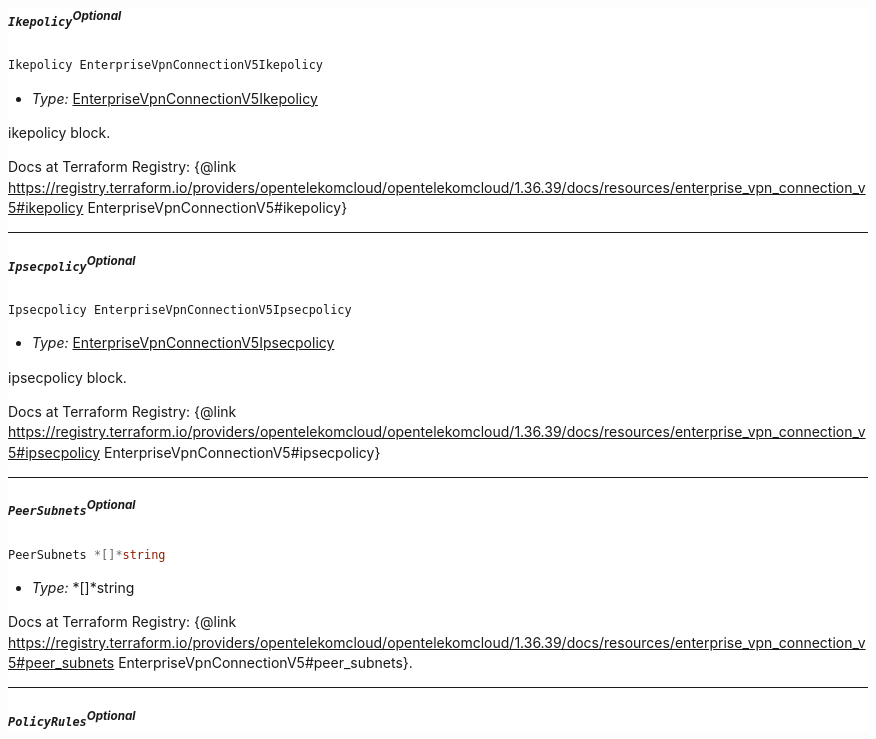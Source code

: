 
##### `Ikepolicy`<sup>Optional</sup> <a name="Ikepolicy" id="@cdktf/provider-opentelekomcloud.enterpriseVpnConnectionV5.EnterpriseVpnConnectionV5Config.property.ikepolicy"></a>

```go
Ikepolicy EnterpriseVpnConnectionV5Ikepolicy
```

- *Type:* <a href="#@cdktf/provider-opentelekomcloud.enterpriseVpnConnectionV5.EnterpriseVpnConnectionV5Ikepolicy">EnterpriseVpnConnectionV5Ikepolicy</a>

ikepolicy block.

Docs at Terraform Registry: {@link https://registry.terraform.io/providers/opentelekomcloud/opentelekomcloud/1.36.39/docs/resources/enterprise_vpn_connection_v5#ikepolicy EnterpriseVpnConnectionV5#ikepolicy}

---

##### `Ipsecpolicy`<sup>Optional</sup> <a name="Ipsecpolicy" id="@cdktf/provider-opentelekomcloud.enterpriseVpnConnectionV5.EnterpriseVpnConnectionV5Config.property.ipsecpolicy"></a>

```go
Ipsecpolicy EnterpriseVpnConnectionV5Ipsecpolicy
```

- *Type:* <a href="#@cdktf/provider-opentelekomcloud.enterpriseVpnConnectionV5.EnterpriseVpnConnectionV5Ipsecpolicy">EnterpriseVpnConnectionV5Ipsecpolicy</a>

ipsecpolicy block.

Docs at Terraform Registry: {@link https://registry.terraform.io/providers/opentelekomcloud/opentelekomcloud/1.36.39/docs/resources/enterprise_vpn_connection_v5#ipsecpolicy EnterpriseVpnConnectionV5#ipsecpolicy}

---

##### `PeerSubnets`<sup>Optional</sup> <a name="PeerSubnets" id="@cdktf/provider-opentelekomcloud.enterpriseVpnConnectionV5.EnterpriseVpnConnectionV5Config.property.peerSubnets"></a>

```go
PeerSubnets *[]*string
```

- *Type:* *[]*string

Docs at Terraform Registry: {@link https://registry.terraform.io/providers/opentelekomcloud/opentelekomcloud/1.36.39/docs/resources/enterprise_vpn_connection_v5#peer_subnets EnterpriseVpnConnectionV5#peer_subnets}.

---

##### `PolicyRules`<sup>Optional</sup> <a name="PolicyRules" id="@cdktf/provider-opentelekomcloud.enterpriseVpnConnectionV5.EnterpriseVpnConnectionV5Config.property.policyRules"></a>

